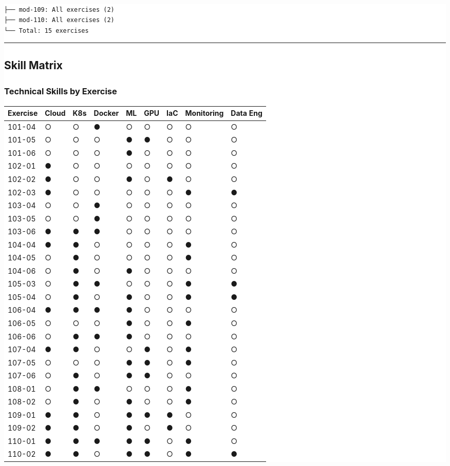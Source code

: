 ```
├── mod-109: All exercises (2)
├── mod-110: All exercises (2)
└── Total: 15 exercises
```

---

## Skill Matrix

### Technical Skills by Exercise

| Exercise | Cloud | K8s | Docker | ML | GPU | IaC | Monitoring | Data Eng |
|----------|-------|-----|--------|----|----|-----|------------|----------|
| 101-04 | ○ | ○ | ● | ○ | ○ | ○ | ○ | ○ |
| 101-05 | ○ | ○ | ○ | ● | ● | ○ | ○ | ○ |
| 101-06 | ○ | ○ | ○ | ● | ○ | ○ | ○ | ○ |
| 102-01 | ● | ○ | ○ | ○ | ○ | ○ | ○ | ○ |
| 102-02 | ● | ○ | ○ | ● | ○ | ● | ○ | ○ |
| 102-03 | ● | ○ | ○ | ○ | ○ | ○ | ● | ● |
| 103-04 | ○ | ○ | ● | ○ | ○ | ○ | ○ | ○ |
| 103-05 | ○ | ○ | ● | ○ | ○ | ○ | ○ | ○ |
| 103-06 | ● | ● | ● | ○ | ○ | ○ | ○ | ○ |
| 104-04 | ● | ● | ○ | ○ | ○ | ○ | ● | ○ |
| 104-05 | ○ | ● | ○ | ○ | ○ | ○ | ● | ○ |
| 104-06 | ○ | ● | ○ | ● | ○ | ○ | ○ | ○ |
| 105-03 | ○ | ● | ● | ○ | ○ | ○ | ● | ● |
| 105-04 | ○ | ● | ○ | ● | ○ | ○ | ● | ● |
| 106-04 | ● | ● | ● | ● | ○ | ○ | ○ | ○ |
| 106-05 | ○ | ○ | ○ | ● | ○ | ○ | ● | ○ |
| 106-06 | ○ | ● | ● | ● | ○ | ○ | ○ | ○ |
| 107-04 | ● | ● | ○ | ○ | ● | ○ | ● | ○ |
| 107-05 | ○ | ○ | ○ | ● | ● | ○ | ● | ○ |
| 107-06 | ○ | ● | ○ | ● | ● | ○ | ○ | ○ |
| 108-01 | ○ | ● | ● | ○ | ○ | ○ | ● | ○ |
| 108-02 | ○ | ● | ○ | ● | ○ | ○ | ● | ○ |
| 109-01 | ● | ● | ○ | ● | ● | ● | ○ | ○ |
| 109-02 | ● | ● | ○ | ● | ○ | ● | ○ | ○ |
| 110-01 | ● | ● | ● | ● | ● | ○ | ● | ○ |
| 110-02 | ● | ● | ○ | ● | ● | ○ | ● | ● |
